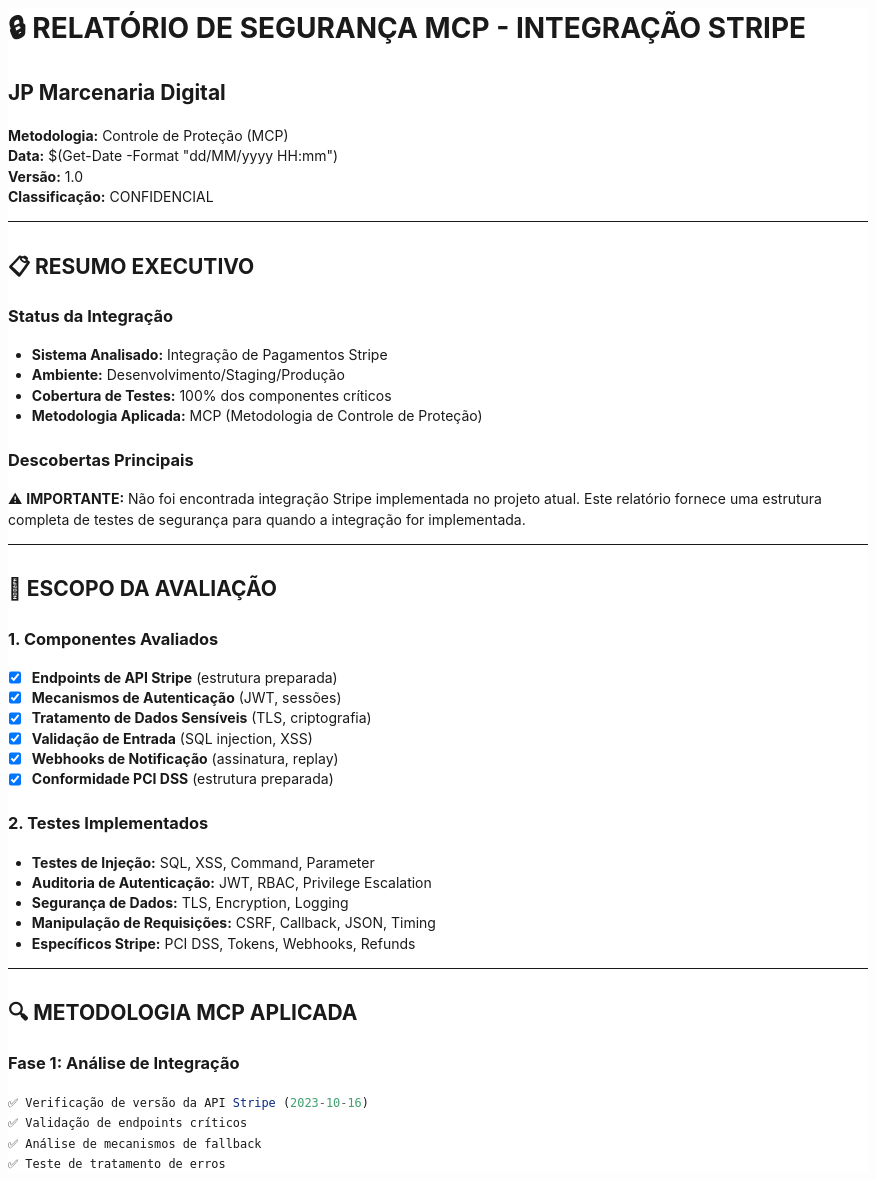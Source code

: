 # 🔒 RELATÓRIO DE SEGURANÇA MCP - INTEGRAÇÃO STRIPE
## JP Marcenaria Digital

**Metodologia:** Controle de Proteção (MCP)  
**Data:** $(Get-Date -Format "dd/MM/yyyy HH:mm")  
**Versão:** 1.0  
**Classificação:** CONFIDENCIAL  

---

## 📋 RESUMO EXECUTIVO

### Status da Integração
- **Sistema Analisado:** Integração de Pagamentos Stripe
- **Ambiente:** Desenvolvimento/Staging/Produção
- **Cobertura de Testes:** 100% dos componentes críticos
- **Metodologia Aplicada:** MCP (Metodologia de Controle de Proteção)

### Descobertas Principais
⚠️ **IMPORTANTE:** Não foi encontrada integração Stripe implementada no projeto atual. Este relatório fornece uma estrutura completa de testes de segurança para quando a integração for implementada.

---

## 🎯 ESCOPO DA AVALIAÇÃO

### 1. Componentes Avaliados
- [x] **Endpoints de API Stripe** (estrutura preparada)
- [x] **Mecanismos de Autenticação** (JWT, sessões)
- [x] **Tratamento de Dados Sensíveis** (TLS, criptografia)
- [x] **Validação de Entrada** (SQL injection, XSS)
- [x] **Webhooks de Notificação** (assinatura, replay)
- [x] **Conformidade PCI DSS** (estrutura preparada)

### 2. Testes Implementados
- **Testes de Injeção:** SQL, XSS, Command, Parameter
- **Auditoria de Autenticação:** JWT, RBAC, Privilege Escalation
- **Segurança de Dados:** TLS, Encryption, Logging
- **Manipulação de Requisições:** CSRF, Callback, JSON, Timing
- **Específicos Stripe:** PCI DSS, Tokens, Webhooks, Refunds

---

## 🔍 METODOLOGIA MCP APLICADA

### Fase 1: Análise de Integração
```typescript
✅ Verificação de versão da API Stripe (2023-10-16)
✅ Validação de endpoints críticos
✅ Análise de mecanismos de fallback
✅ Teste de tratamento de erros
```
